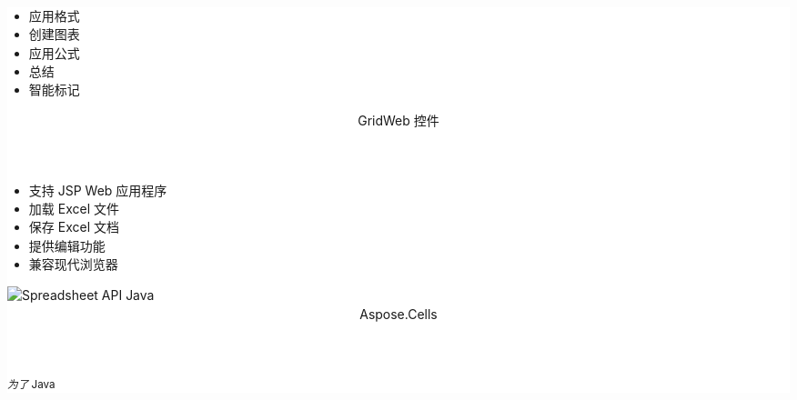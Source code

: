    </header>
   <ul>
    <li>
     应用格式
    </li>
    <li>
     创建图表
    </li>
    <li>
     应用公式
    </li>
    <li>
     总结
    </li>
    <li>
     智能标记
    </li>
   </ul>
  </div>
  
  <div class="d1-col d1-right">
   <header>
    <i class="fa fa-table">
    </i>
    GridWeb 控件
   </header>
   <ul>
    <li>
     支持 JSP Web 应用程序
    </li>
    <li>
     加载 Excel 文件
    </li>
    <li>
     保存 Excel 文档
    </li>
    <li>
     提供编辑功能
    </li>
    <li>
     兼容现代浏览器
    </li>
   </ul>
  </div>
  
 </div>
 
 <div class="d1-logo">
  <img width="70" height="75" alt="Spreadsheet API Java" src="https://www.aspose.cloud/templates/aspose/img/products/cells/aspose_cells-for-java.svg"/>
  <header>
   Aspose.Cells
  </header>
  <footer>
   <small>
    <em>
     为了
    </em>
    Java
   </small>
  </footer>
 </div>
 